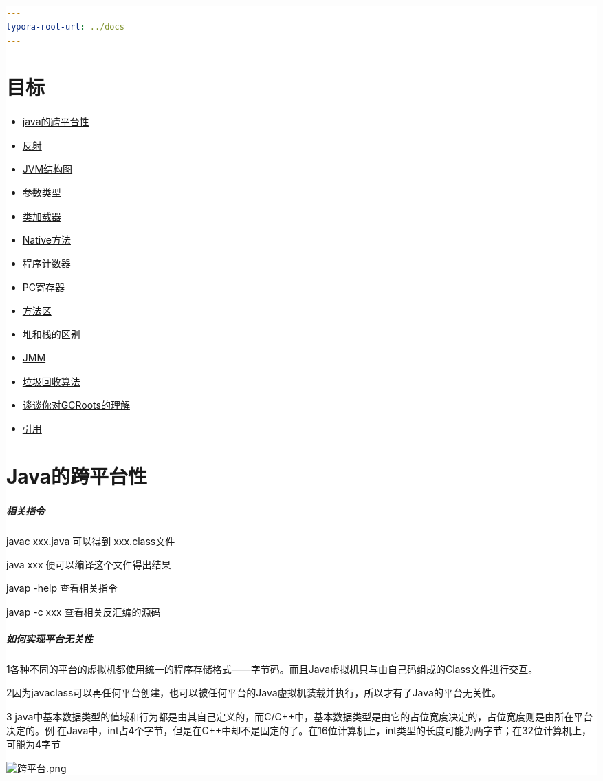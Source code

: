 ```yaml
---
typora-root-url: ../docs
---
```




# 目标

* [java的跨平台性](https://github.com/aisjca/Java-Notes/blob/master/docs/JVM.md#java%E7%9A%84%E8%B7%A8%E5%B9%B3%E5%8F%B0%E6%80%A7)

* [反射](https://github.com/aisjca/Java-Notes/blob/master/docs/JVM.md#%E5%8F%8D%E5%B0%84)

* [JVM结构图](https://github.com/aisjca/Java-Notes/blob/master/docs/JVM.md#jvm%E7%BB%93%E6%9E%84%E5%9B%BE)

* [参数类型](https://github.com/aisjca/Java-Notes/blob/master/docs/JVM.md#%E5%8F%82%E6%95%B0%E7%B1%BB%E5%9E%8B)
* [类加载器](https://github.com/aisjca/Java-Notes/blob/master/docs/JVM.md#类加载器)
* [Native方法](https://github.com/aisjca/Java-Notes/blob/master/docs/JVM.md#Native方法)
* [程序计数器](https://github.com/aisjca/Java-Notes/blob/master/docs/JVM.md#程序计数器)
* [PC寄存器](https://github.com/aisjca/Java-Notes/blob/master/docs/JVM.md#PC寄存器)
* [方法区](https://github.com/aisjca/Java-Notes/blob/master/docs/JVM.md#方法区)
* [堆和栈的区别](https://github.com/aisjca/Java-Notes/blob/master/docs/JVM.md#堆和栈的区别)
* [JMM](https://github.com/aisjca/Java-Notes/blob/master/docs/JVM.md#JMM)
* [垃圾回收算法](https://github.com/aisjca/Java-Notes/blob/master/docs/JVM.md#垃圾回收算法)
* [谈谈你对GCRoots的理解](https://github.com/aisjca/Java-Notes/blob/master/docs/JVM.md#谈谈你对GCRoots的理解)
* [引用](https://github.com/aisjca/Java-Notes/blob/master/docs/JVM.md#引用)



# Java的跨平台性

##### 相关指令

javac xxx.java 可以得到 xxx.class文件

java xxx 便可以编译这个文件得出结果

 javap -help 查看相关指令

 javap -c xxx 查看相关反汇编的源码

##### 如何实现平台无关性

1各种不同的平台的虚拟机都使用统一的程序存储格式——字节码。而且Java虚拟机只与由自己码组成的Class文件进行交互。

2因为javaclass可以再任何平台创建，也可以被任何平台的Java虚拟机装载并执行，所以才有了Java的平台无关性。

3 java中基本数据类型的值域和行为都是由其自己定义的，而C/C++中，基本数据类型是由它的占位宽度决定的，占位宽度则是由所在平台决定的。例 在Java中，int占4个字节，但是在C++中却不是固定的了。在16位计算机上，int类型的长度可能为两字节；在32位计算机上，可能为4字节

![跨平台.png](https://github.com/aisjca/Java-Notes/blob/master/%E5%9B%BE%E7%89%87/JVM%E5%9B%BE/%E8%B7%A8%E5%B9%B3%E5%8F%B0.png?raw=true)

